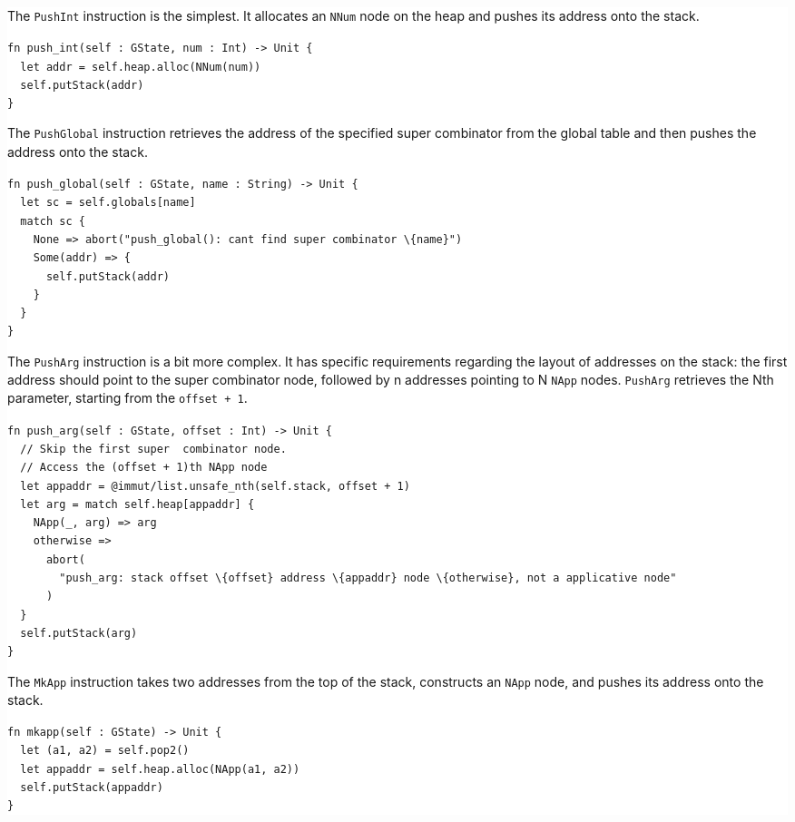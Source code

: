 The `PushInt` instruction is the simplest. It allocates an `NNum` node on the heap and pushes its address onto the stack.

```moonbit
fn push_int(self : GState, num : Int) -> Unit {
  let addr = self.heap.alloc(NNum(num))
  self.putStack(addr)
}
```

The `PushGlobal` instruction retrieves the address of the specified super combinator from the global table and then pushes the address onto the stack.

```moonbit
fn push_global(self : GState, name : String) -> Unit {
  let sc = self.globals[name]
  match sc {
    None => abort("push_global(): cant find super combinator \{name}")
    Some(addr) => {
      self.putStack(addr)
    }
  }
}
```

The `PushArg` instruction is a bit more complex. It has specific requirements regarding the layout of addresses on the stack: the first address should point to the super combinator node, followed by n addresses pointing to N `NApp` nodes. `PushArg` retrieves the Nth parameter, starting from the `offset + 1`.

```moonbit
fn push_arg(self : GState, offset : Int) -> Unit {
  // Skip the first super  combinator node.
  // Access the (offset + 1)th NApp node
  let appaddr = @immut/list.unsafe_nth(self.stack, offset + 1)
  let arg = match self.heap[appaddr] {
    NApp(_, arg) => arg
    otherwise => 
      abort(
        "push_arg: stack offset \{offset} address \{appaddr} node \{otherwise}, not a applicative node"
      )
  }
  self.putStack(arg)
}
```

The `MkApp` instruction takes two addresses from the top of the stack, constructs an `NApp` node, and pushes its address onto the stack.

```moonbit
fn mkapp(self : GState) -> Unit {
  let (a1, a2) = self.pop2()
  let appaddr = self.heap.alloc(NApp(a1, a2))
  self.putStack(appaddr)
}
```
